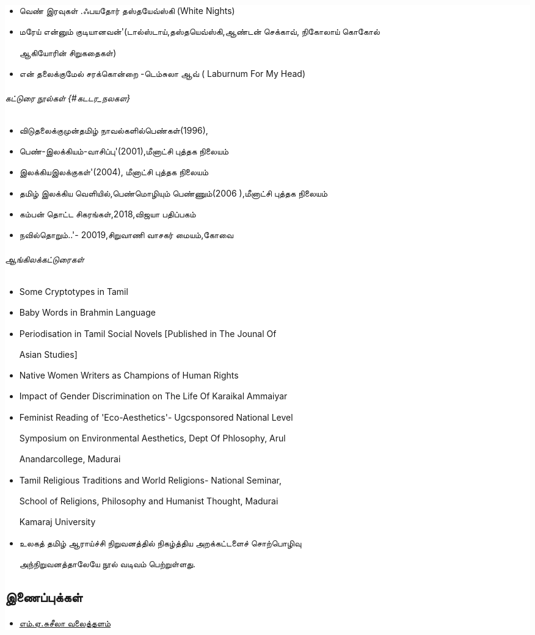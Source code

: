 -   வெண் இரவுகள் .ஃபயதோர் தஸ்தயேவ்ஸ்கி (White Nights)

-   மரேய் என்னும் குடியானவன்'(டால்ஸ்டாய்,தஸ்தயெவ்ஸ்கி,ஆண்டன் செக்காவ், நிகோலாய் கொகோல்

    ஆகியோரின் சிறுகதைகள்)

-   என் தலைக்குமேல் சரக்கொன்றை -டெம்சுலா ஆவ் ( Laburnum For My Head)



###### கட்டுரை நூல்கள் {#கடடர_நலகள}



-   விடுதலைக்குமுன்தமிழ் நாவல்களில்பெண்கள்(1996),

-   பெண்-இலக்கியம்-வாசிப்பு\'(2001),மீனா‌ட்சி புத்தக நிலையம்

-   இலக்கியஇலக்குகள்\'(2004), மீனாட்சி புத்தக நிலையம்

-   தமிழ் இலக்கிய வெளியில்,பெண்மொழியும் பெண்ணும்(2006 ),மீனாட்சி புத்தக நிலையம்

-   கம்பன் தொட்ட சிகரங்கள்,2018,விஜயா பதிப்பகம்

-   நவில்தொறும்..'- 20019,சிறுவாணி வாசகர் மையம்,கோவை



###### ஆங்கிலக்கட்டுரைகள்



-   Some Cryptotypes in Tamil

-   Baby Words in Brahmin Language

-   Periodisation in Tamil Social Novels \[Published in The Jounal Of

    Asian Studies\]

-   Native Women Writers as Champions of Human Rights

-   Impact of Gender Discrimination on The Life Of Karaikal Ammaiyar

-   Feminist Reading of \'Eco-Aesthetics\'- Ugcsponsored National Level

    Symposium on Environmental Aesthetics, Dept Of Phlosophy, Arul

    Anandarcollege, Madurai

-   Tamil Religious Traditions and World Religions- National Seminar,

    School of Religions, Philosophy and Humanist Thought, Madurai

    Kamaraj University

-   உலகத் தமிழ் ஆராய்ச்சி நிறுவனத்தில் நிகழ்த்திய அறக்கட்டளைச் சொற்பொழிவு

    அந்நிறுவனத்தாலேயே நூல் வடிவம் பெற்றுள்ளது.



## இணைப்புக்கள்



-   [எம்.ஏ.சுசீலா வலைத்தளம்](http://www.masusila.com/)
